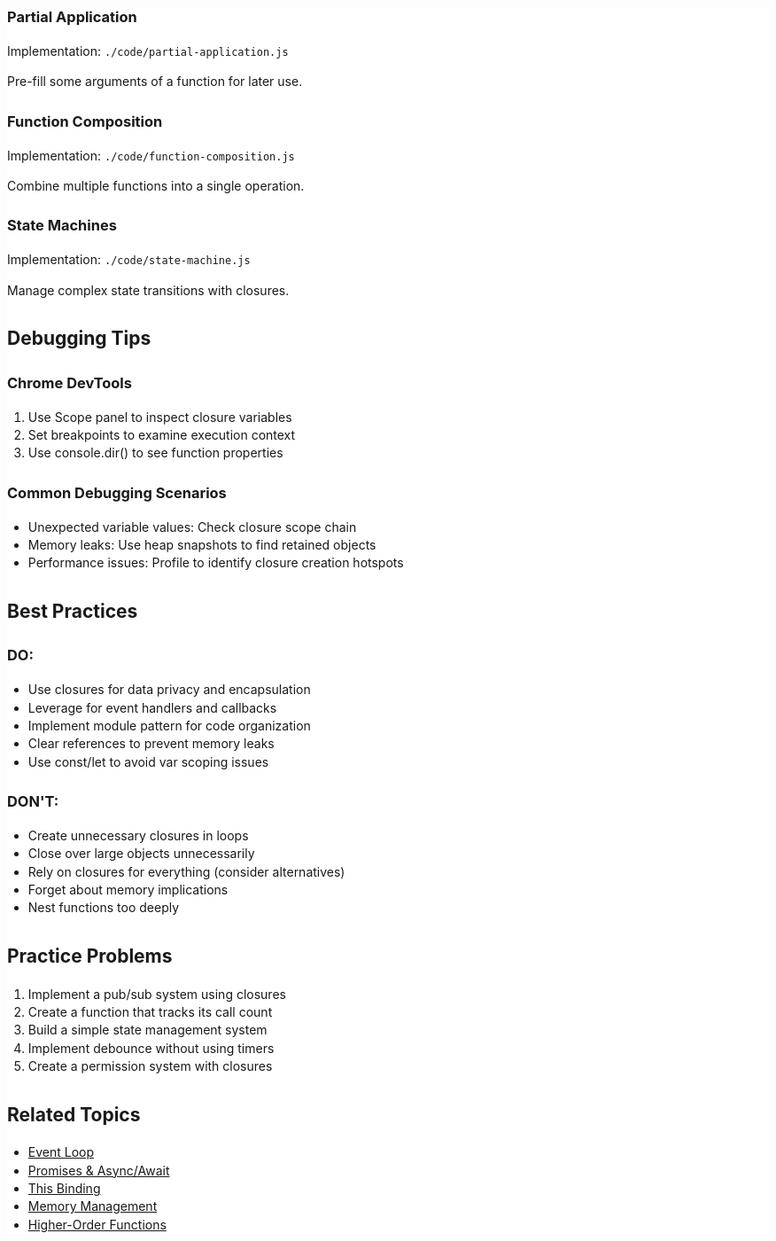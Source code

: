 ### Partial Application
Implementation: `./code/partial-application.js`

Pre-fill some arguments of a function for later use.

### Function Composition
Implementation: `./code/function-composition.js`

Combine multiple functions into a single operation.

### State Machines
Implementation: `./code/state-machine.js`

Manage complex state transitions with closures.

## Debugging Tips

### Chrome DevTools
1. Use Scope panel to inspect closure variables
2. Set breakpoints to examine execution context
3. Use console.dir() to see function properties

### Common Debugging Scenarios
- Unexpected variable values: Check closure scope chain
- Memory leaks: Use heap snapshots to find retained objects
- Performance issues: Profile to identify closure creation hotspots

## Best Practices

### DO:
- Use closures for data privacy and encapsulation
- Leverage for event handlers and callbacks
- Implement module pattern for code organization
- Clear references to prevent memory leaks
- Use const/let to avoid var scoping issues

### DON'T:
- Create unnecessary closures in loops
- Close over large objects unnecessarily
- Rely on closures for everything (consider alternatives)
- Forget about memory implications
- Nest functions too deeply

## Practice Problems

1. Implement a pub/sub system using closures
2. Create a function that tracks its call count
3. Build a simple state management system
4. Implement debounce without using timers
5. Create a permission system with closures

## Related Topics

- [Event Loop](../event-loop/README.md)
- [Promises & Async/Await](../promises/README.md)
- [This Binding](../this-binding/README.md)
- [Memory Management](../memory-management/README.md)
- [Higher-Order Functions](../higher-order-functions/README.md)